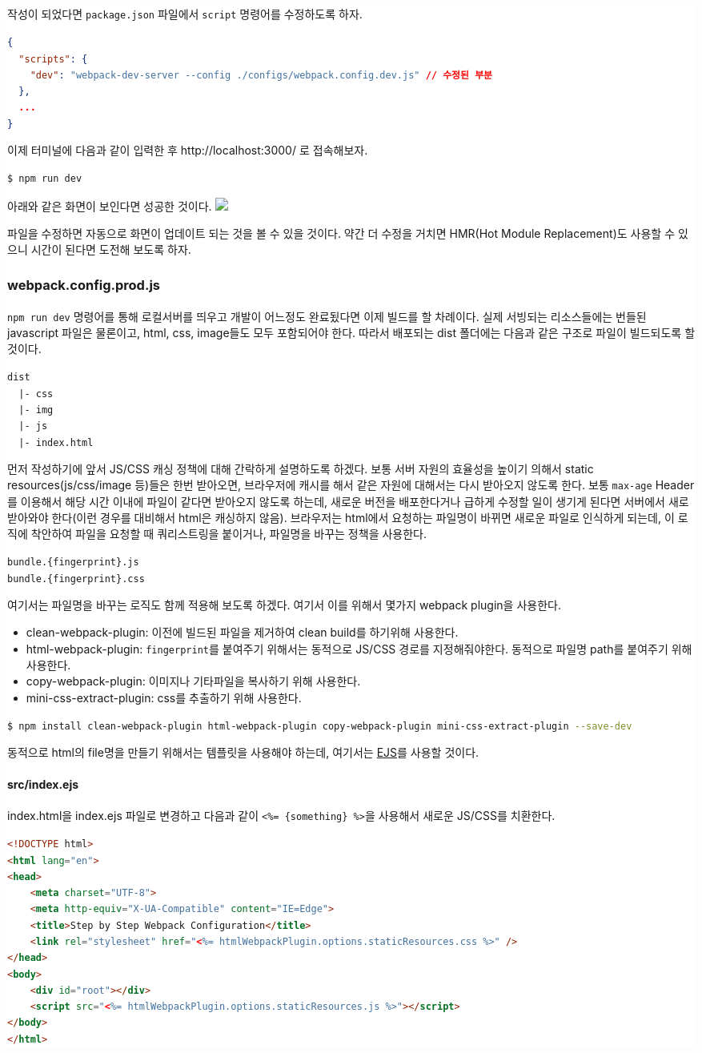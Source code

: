 작성이 되었다면 `package.json` 파일에서 `script` 명령어를 수정하도록 하자.
```json
{
  "scripts": {
    "dev": "webpack-dev-server --config ./configs/webpack.config.dev.js" // 수정된 부분
  },
  ...
}
```
이제 터미널에 다음과 같이 입력한 후 http://localhost:3000/ 로 접속해보자.
```bash
$ npm run dev
```
아래와 같은 화면이 보인다면 성공한 것이다.
<img src="https://user-images.githubusercontent.com/10627668/50545508-458cf880-0c59-11e9-9f8a-35621a59d4e0.png">

파일을 수정하면 자동으로 화면이 업데이트 되는 것을 볼 수 있을 것이다. 약간 더 수정을 거치면 HMR(Hot Module Replacement)도 사용할 수 있으니 시간이 된다면 도전해 보도록 하자.

### webpack.config.prod.js
 `npm run dev` 명령어를 통해 로컬서버를 띄우고 개발이 어느정도 완료됬다면 이제 빌드를 할 차례이다. 실제 서빙되는 리소스들에는 번들된 javascript 파일은 물론이고, html, css, image들도 모두 포함되어야 한다. 따라서 배포되는 dist 폴더에는 다음과 같은 구조로 파일이 빌드되도록 할 것이다.
 ```
 dist
   |- css
   |- img
   |- js
   |- index.html
 ```
먼저 작성하기에 앞서 JS/CSS 캐싱 정책에 대해 간락하게 설명하도록 하겠다. 보통 서버 자원의 효율성을 높이기 의해서 static resources(js/css/image 등)들은 한번 받아오면, 브라우저에 캐시를 해서 같은 자원에 대해서는 다시 받아오지 않도록 한다. 보통 `max-age` Header를 이용해서 해당 시간 이내에 파일이 같다면 받아오지 않도록 하는데, 새로운 버전을 배포한다거나 급하게 수정할 일이 생기게 된다면 서버에서 새로 받아와야 한다(이런 경우를 대비해서 html은 캐싱하지 않음). 브라우저는 html에서 요청하는 파일명이 바뀌면 새로운 파일로 인식하게 되는데, 이 로직에 착안하여 파일을 요청할 때 쿼리스트링을 붙이거나, 파일명을 바꾸는 정책을 사용한다.
```
bundle.{fingerprint}.js
bundle.{fingerprint}.css
``` 
여기서는 파일명을 바꾸는 로직도 함께 적용해 보도록 하겠다. 여기서 이를 위해서 몇가지 webpack plugin을 사용한다.
- clean-webpack-plugin: 이전에 빌드된 파일을 제거하여 clean build를 하기위해 사용한다.
- html-webpack-plugin: `fingerprint`를 붙여주기 위해서는 동적으로 JS/CSS 경로를 지정해줘야한다. 동적으로 파일명 path를 붙여주기 위해 사용한다.
- copy-webpack-plugin: 이미지나 기타파일을 복사하기 위해 사용한다.
- mini-css-extract-plugin: css를 추출하기 위해 사용한다.

```bash
$ npm install clean-webpack-plugin html-webpack-plugin copy-webpack-plugin mini-css-extract-plugin --save-dev
```
동적으로 html의 file명을 만들기 위해서는 템플릿을 사용해야 하는데, 여기서는 [EJS](https://ejs.co/)를 사용할 것이다.
#### src/index.ejs
index.html을 index.ejs 파일로 변경하고 다음과 같이 `<%= {something} %>`을 사용해서 새로운 JS/CSS를 치환한다.
```html
<!DOCTYPE html>
<html lang="en">
<head>
    <meta charset="UTF-8">
    <meta http-equiv="X-UA-Compatible" content="IE=Edge">
    <title>Step by Step Webpack Configuration</title>
    <link rel="stylesheet" href="<%= htmlWebpackPlugin.options.staticResources.css %>" />
</head>
<body>
    <div id="root"></div>
    <script src="<%= htmlWebpackPlugin.options.staticResources.js %>"></script>
</body>
</html>
```